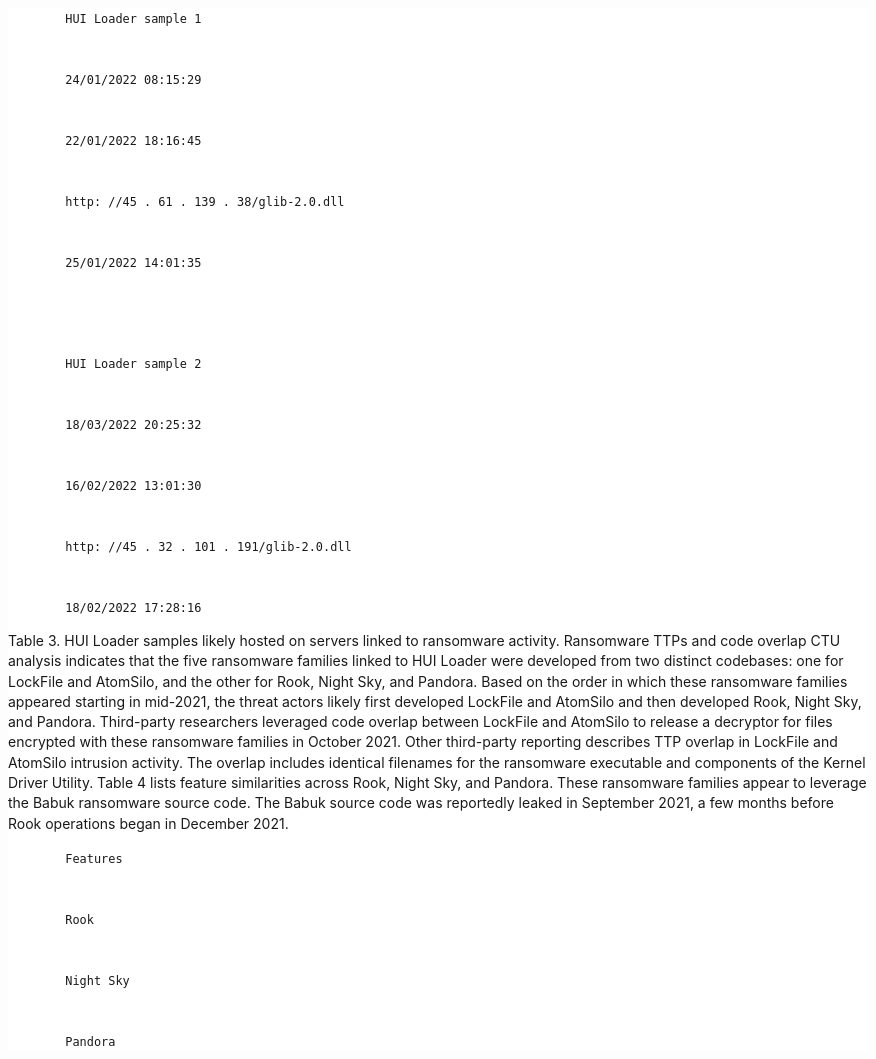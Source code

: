 



            HUI Loader sample 1
            

            24/01/2022 08:15:29
            

            22/01/2022 18:16:45
            

            http: //45 . 61 . 139 . 38/glib-2.0.dll
            

            25/01/2022 14:01:35
            



            HUI Loader sample 2
            

            18/03/2022 20:25:32
            

            16/02/2022 13:01:30
            

            http: //45 . 32 . 101 . 191/glib-2.0.dll
            

            18/02/2022 17:28:16
            



Table 3. HUI Loader samples likely hosted on servers linked to ransomware activity.
Ransomware TTPs and code overlap
CTU analysis indicates that the five ransomware families linked to HUI Loader were developed from two distinct codebases: one for LockFile and AtomSilo, and the other for Rook, Night Sky, and Pandora. Based on the order in which these ransomware families appeared starting in mid-2021, the threat actors likely first developed LockFile and AtomSilo and then developed Rook, Night Sky, and Pandora.
Third-party researchers leveraged code overlap between LockFile and AtomSilo to release a decryptor for files encrypted with these ransomware families in October 2021. Other third-party reporting describes TTP overlap in LockFile and AtomSilo intrusion activity. The overlap includes identical filenames for the ransomware executable and components of the Kernel Driver Utility.
Table 4 lists feature similarities across Rook, Night Sky, and Pandora. These ransomware families appear to leverage the Babuk ransomware source code. The Babuk source code was reportedly leaked in September 2021, a few months before Rook operations began in December 2021. 




            Features
            

            Rook
            

            Night Sky
            

            Pandora
            



